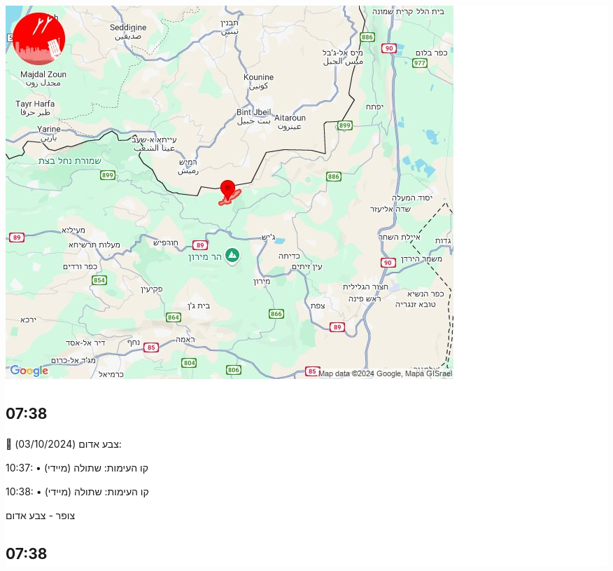 ![Photo](images/28323.jpg)

## 07:38

🔴 צבע אדום (03/10/2024):

10:37:
• קו העימות: שתולה (מיידי)

10:38:
• קו העימות: שתולה (מיידי)

צופר - צבע אדום

## 07:38
